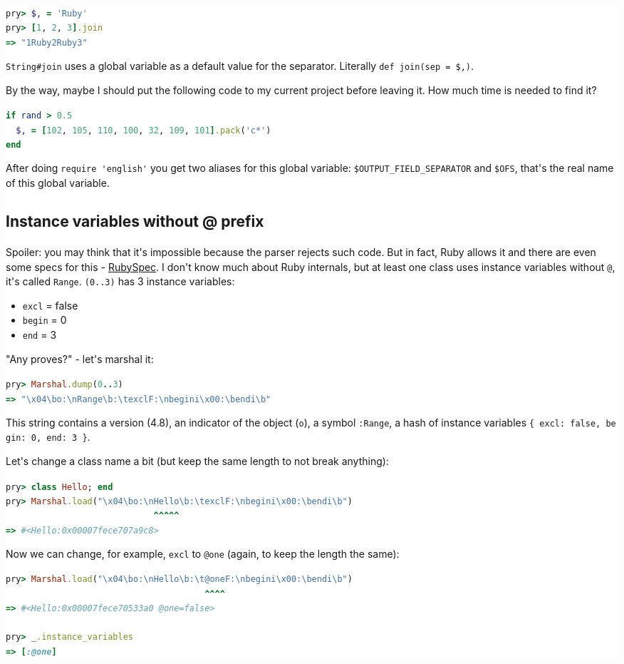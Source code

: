 ```ruby
pry> $, = 'Ruby'
pry> [1, 2, 3].join
=> "1Ruby2Ruby3"
```

`String#join` uses a global variable as a default value for the separator. Literally `def join(sep = $,)`.

By the way, maybe I should put the following code to my current project before leaving it. How much time is needed to find it?

```ruby
if rand > 0.5
  $, = [102, 105, 110, 100, 32, 109, 101].pack('c*')
end
```

After doing `require 'english'` you get two aliases for this global variable: `$OUTPUT_FIELD_SEPARATOR` and `$OFS`, that's the real name of this global variable.

## Instance variables without @ prefix

Spoiler: you may think that it's impossible because the parser rejects such code. But in fact, Ruby allows it and there are even some specs for this - [RubySpec](https://github.com/ruby/spec/blob/master/optional/capi/object_spec.rb#L803). I don't know much about Ruby internals, but at least one class uses instance variables without `@`, it's called `Range`. `(0..3)` has 3 instance variables:

+ `excl` = false
+ `begin` = 0
+ `end` = 3

"Any proves?" - let's marshal it:

```ruby
pry> Marshal.dump(0..3)
=> "\x04\bo:\nRange\b:\texclF:\nbegini\x00:\bendi\b"
```

This string contains a version (4.8), an indicator of the object (`o`), a symbol `:Range`, a hash of instance variables `{ excl: false, begin: 0, end: 3 }`.

Let's change a class name a bit (but keep the same length to not break anything):

```ruby
pry> class Hello; end
pry> Marshal.load("\x04\bo:\nHello\b:\texclF:\nbegini\x00:\bendi\b")
                             ^^^^^
=> #<Hello:0x00007fece707a9c8>
```

Now we can change, for example, `excl` to `@one` (again, to keep the length the same):

```ruby
pry> Marshal.load("\x04\bo:\nHello\b:\t@oneF:\nbegini\x00:\bendi\b")
                                       ^^^^
=> #<Hello:0x00007fece70533a0 @one=false>

pry> _.instance_variables
=> [:@one]
```
